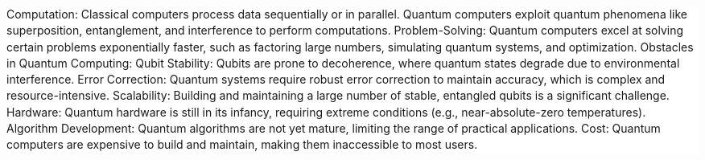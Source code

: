 Computation:
    Classical computers process data sequentially or in parallel.
    Quantum computers exploit quantum phenomena like superposition, entanglement, and interference to perform computations.
Problem-Solving:
    Quantum computers excel at solving certain problems exponentially faster, such as factoring large numbers, simulating quantum systems, and optimization.
Obstacles in Quantum Computing:
    Qubit Stability:
        Qubits are prone to decoherence, where quantum states degrade due to environmental interference.
    Error Correction:
        Quantum systems require robust error correction to maintain accuracy, which is complex and resource-intensive.
    Scalability:
        Building and maintaining a large number of stable, entangled qubits is a significant challenge.
    Hardware:
        Quantum hardware is still in its infancy, requiring extreme conditions (e.g., near-absolute-zero temperatures).
    Algorithm Development:
        Quantum algorithms are not yet mature, limiting the range of practical applications.
    Cost:
        Quantum computers are expensive to build and maintain, making them inaccessible to most users.

